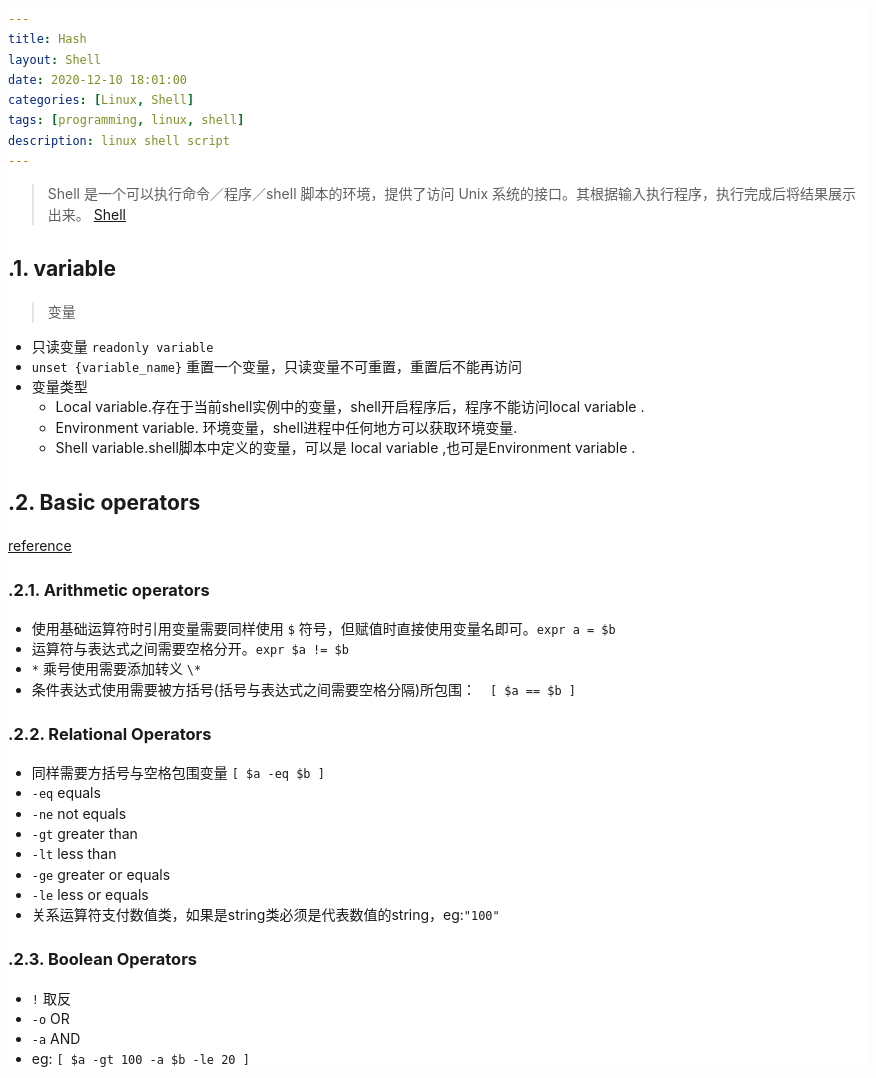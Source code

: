 ```yaml
---
title: Hash
layout: Shell
date: 2020-12-10 18:01:00
categories: [Linux, Shell]
tags: [programming, linux, shell]
description: linux shell script
---
```


> Shell 是一个可以执行命令／程序／shell 脚本的环境，提供了访问 Unix 系统的接口。其根据输入执行程序，执行完成后将结果展示出来。 [Shell](https://www.tutorialspoint.com/unix/unix-what-is-shell.htm)

## .1. variable

> 变量

- 只读变量 `readonly variable`
- `unset {variable_name}` 重置一个变量，只读变量不可重置，重置后不能再访问
- 变量类型
    - Local variable.存在于当前shell实例中的变量，shell开启程序后，程序不能访问local variable .
    - Environment variable. 环境变量，shell进程中任何地方可以获取环境变量.
    - Shell variable.shell脚本中定义的变量，可以是 local variable ,也可是Environment variable .

## .2. Basic operators

[reference](https://www.tutorialspoint.com/unix/unix-basic-operators.htm)

### .2.1. Arithmetic operators

- 使用基础运算符时引用变量需要同样使用 `$` 符号，但赋值时直接使用变量名即可。`expr a = $b`
- 运算符与表达式之间需要空格分开。`expr $a != $b`
- `*` 乘号使用需要添加转义 `\*`
- 条件表达式使用需要被方括号(括号与表达式之间需要空格分隔)所包围：　`[ $a == $b ]`

### .2.2. Relational Operators

- 同样需要方括号与空格包围变量 `[ $a -eq $b ]`
- `-eq` equals
- `-ne` not equals
- `-gt` greater than
- `-lt` less than
- `-ge` greater or equals
- `-le` less or equals
- 关系运算符支付数值类，如果是string类必须是代表数值的string，eg:`"100"`

### .2.3. Boolean Operators

- `!` 取反
- `-o` OR
- `-a` AND
- eg: `[ $a -gt 100 -a $b -le 20 ]`

